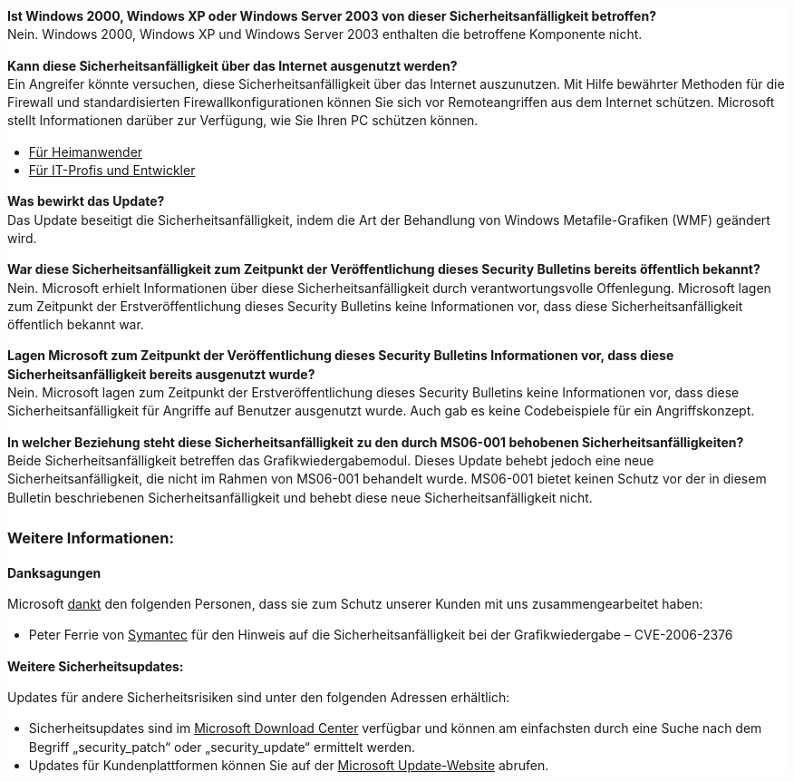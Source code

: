 **Ist Windows 2000, Windows XP oder Windows Server 2003 von dieser Sicherheitsanfälligkeit betroffen?**  
Nein. Windows 2000, Windows XP und Windows Server 2003 enthalten die betroffene Komponente nicht.

**Kann diese Sicherheitsanfälligkeit über das Internet ausgenutzt werden?**  
Ein Angreifer könnte versuchen, diese Sicherheitsanfälligkeit über das Internet auszunutzen. Mit Hilfe bewährter Methoden für die Firewall und standardisierten Firewallkonfigurationen können Sie sich vor Remoteangriffen aus dem Internet schützen. Microsoft stellt Informationen darüber zur Verfügung, wie Sie Ihren PC schützen können.

-   [Für Heimanwender](http://www.microsoft.com/germany/athome/security/protect/windowsxpsp2/default.mspx)
-   [Für IT-Profis und Entwickler](http://www.microsoft.com/germany/technet/sicherheit/default.mspx)

**Was bewirkt das Update?**  
Das Update beseitigt die Sicherheitsanfälligkeit, indem die Art der Behandlung von Windows Metafile-Grafiken (WMF) geändert wird.

**War diese Sicherheitsanfälligkeit zum Zeitpunkt der Veröffentlichung dieses Security Bulletins bereits öffentlich bekannt?**  
Nein. Microsoft erhielt Informationen über diese Sicherheitsanfälligkeit durch verantwortungsvolle Offenlegung. Microsoft lagen zum Zeitpunkt der Erstveröffentlichung dieses Security Bulletins keine Informationen vor, dass diese Sicherheitsanfälligkeit öffentlich bekannt war.

**Lagen Microsoft zum Zeitpunkt der Veröffentlichung dieses Security Bulletins Informationen vor, dass diese Sicherheitsanfälligkeit bereits ausgenutzt wurde?**  
Nein. Microsoft lagen zum Zeitpunkt der Erstveröffentlichung dieses Security Bulletins keine Informationen vor, dass diese Sicherheitsanfälligkeit für Angriffe auf Benutzer ausgenutzt wurde. Auch gab es keine Codebeispiele für ein Angriffskonzept.

**In welcher Beziehung steht diese Sicherheitsanfälligkeit zu den durch MS06-001 behobenen Sicherheitsanfälligkeiten?**  
Beide Sicherheitsanfälligkeit betreffen das Grafikwiedergabemodul. Dieses Update behebt jedoch eine neue Sicherheitsanfälligkeit, die nicht im Rahmen von MS06-001 behandelt wurde. MS06-001 bietet keinen Schutz vor der in diesem Bulletin beschriebenen Sicherheitsanfälligkeit und behebt diese neue Sicherheitsanfälligkeit nicht.

### Weitere Informationen:

**Danksagungen**

Microsoft [dankt](http://www.microsoft.com/germany/technet/sicherheit/bulletins/policy.mspx) den folgenden Personen, dass sie zum Schutz unserer Kunden mit uns zusammengearbeitet haben:

-   Peter Ferrie von [Symantec](http://www.symantec.com/) für den Hinweis auf die Sicherheitsanfälligkeit bei der Grafikwiedergabe – CVE-2006-2376

**Weitere Sicherheitsupdates:**

Updates für andere Sicherheitsrisiken sind unter den folgenden Adressen erhältlich:

-   Sicherheitsupdates sind im [Microsoft Download Center](http://www.microsoft.com/downloads/results.aspx?pocid=&freetext=sicherheitsupdate&displaylang=de) verfügbar und können am einfachsten durch eine Suche nach dem Begriff „security\_patch“ oder „security\_update“ ermittelt werden.
-   Updates für Kundenplattformen können Sie auf der [Microsoft Update-Website](http://go.microsoft.com/fwlink/?linkid=40747) abrufen.
